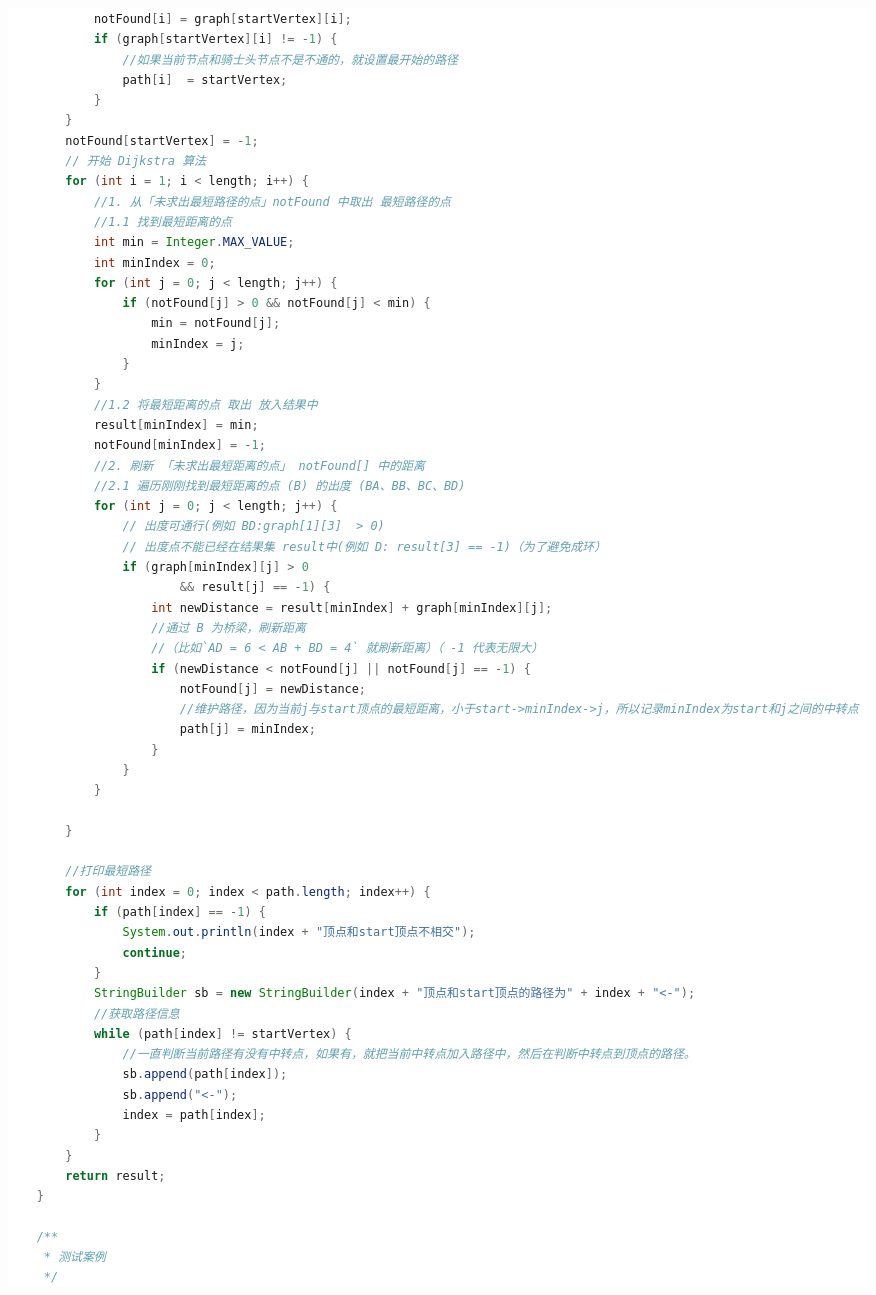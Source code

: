 ```java
            notFound[i] = graph[startVertex][i];
            if (graph[startVertex][i] != -1) {
                //如果当前节点和骑士头节点不是不通的，就设置最开始的路径
                path[i]  = startVertex;
            }
        }
        notFound[startVertex] = -1;
        // 开始 Dijkstra 算法
        for (int i = 1; i < length; i++) {
            //1. 从「未求出最短路径的点」notFound 中取出 最短路径的点
            //1.1 找到最短距离的点
            int min = Integer.MAX_VALUE;
            int minIndex = 0;
            for (int j = 0; j < length; j++) {
                if (notFound[j] > 0 && notFound[j] < min) {
                    min = notFound[j];
                    minIndex = j;
                }
            }
            //1.2 将最短距离的点 取出 放入结果中
            result[minIndex] = min;
            notFound[minIndex] = -1;
            //2. 刷新 「未求出最短距离的点」 notFound[] 中的距离
            //2.1 遍历刚刚找到最短距离的点 (B) 的出度 (BA、BB、BC、BD)
            for (int j = 0; j < length; j++) {
                // 出度可通行(例如 BD:graph[1][3]  > 0)
                // 出度点不能已经在结果集 result中(例如 D: result[3] == -1)（为了避免成环）
                if (graph[minIndex][j] > 0
                        && result[j] == -1) {
                    int newDistance = result[minIndex] + graph[minIndex][j];
                    //通过 B 为桥梁，刷新距离
                    //（比如`AD = 6 < AB + BD = 4` 就刷新距离）（ -1 代表无限大）
                    if (newDistance < notFound[j] || notFound[j] == -1) {
                        notFound[j] = newDistance;
                        //维护路径，因为当前j与start顶点的最短距离，小于start->minIndex->j，所以记录minIndex为start和j之间的中转点
                        path[j] = minIndex;
                    }
                }
            }

        }

        //打印最短路径
        for (int index = 0; index < path.length; index++) {
            if (path[index] == -1) {
                System.out.println(index + "顶点和start顶点不相交");
                continue;
            }
            StringBuilder sb = new StringBuilder(index + "顶点和start顶点的路径为" + index + "<-");
            //获取路径信息
            while (path[index] != startVertex) {
                //一直判断当前路径有没有中转点，如果有，就把当前中转点加入路径中，然后在判断中转点到顶点的路径。
                sb.append(path[index]);
                sb.append("<-");
                index = path[index];
            }
        }
        return result;
    }

    /**
     * 测试案例
     */
```